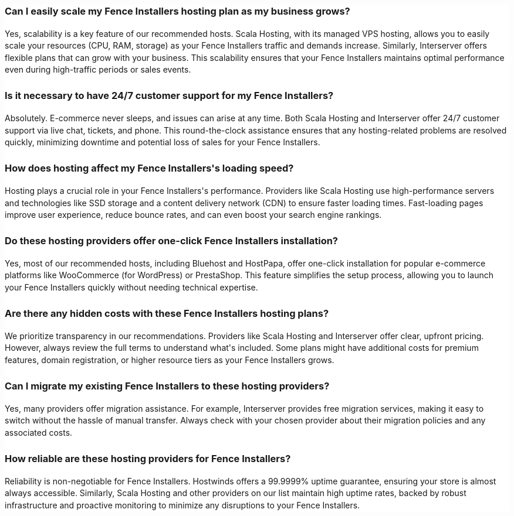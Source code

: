 ### Can I easily scale my Fence Installers hosting plan as my business grows? 
Yes, scalability is a key feature of our recommended hosts. Scala Hosting, with its managed VPS hosting, allows you to easily scale your resources (CPU, RAM, storage) as your Fence Installers traffic and demands increase. Similarly, Interserver offers flexible plans that can grow with your business. This scalability ensures that your Fence Installers maintains optimal performance even during high-traffic periods or sales events.

### Is it necessary to have 24/7 customer support for my Fence Installers? 
Absolutely. E-commerce never sleeps, and issues can arise at any time. Both Scala Hosting and Interserver offer 24/7 customer support via live chat, tickets, and phone. This round-the-clock assistance ensures that any hosting-related problems are resolved quickly, minimizing downtime and potential loss of sales for your Fence Installers.

### How does hosting affect my Fence Installers's loading speed? 
Hosting plays a crucial role in your Fence Installers's performance. Providers like Scala Hosting use high-performance servers and technologies like SSD storage and a content delivery network (CDN) to ensure faster loading times. Fast-loading pages improve user experience, reduce bounce rates, and can even boost your search engine rankings.

### Do these hosting providers offer one-click Fence Installers installation? 
Yes, most of our recommended hosts, including Bluehost and HostPapa, offer one-click installation for popular e-commerce platforms like WooCommerce (for WordPress) or PrestaShop. This feature simplifies the setup process, allowing you to launch your Fence Installers quickly without needing technical expertise.

### Are there any hidden costs with these Fence Installers hosting plans? 
We prioritize transparency in our recommendations. Providers like Scala Hosting and Interserver offer clear, upfront pricing. However, always review the full terms to understand what's included. Some plans might have additional costs for premium features, domain registration, or higher resource tiers as your Fence Installers grows.

### Can I migrate my existing Fence Installers to these hosting providers? 
Yes, many providers offer migration assistance. For example, Interserver provides free migration services, making it easy to switch without the hassle of manual transfer. Always check with your chosen provider about their migration policies and any associated costs.

### How reliable are these hosting providers for Fence Installers? 
Reliability is non-negotiable for Fence Installers. Hostwinds offers a 99.9999% uptime guarantee, ensuring your store is almost always accessible. Similarly, Scala Hosting and other providers on our list maintain high uptime rates, backed by robust infrastructure and proactive monitoring to minimize any disruptions to your Fence Installers.
